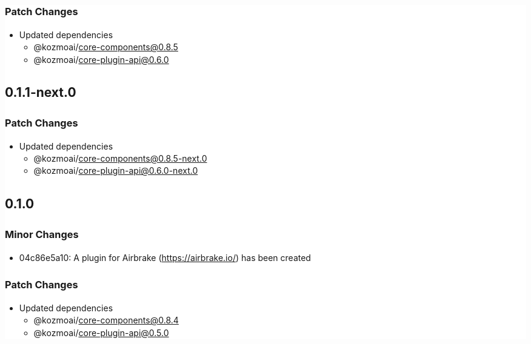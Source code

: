 ### Patch Changes

- Updated dependencies
  - @kozmoai/core-components@0.8.5
  - @kozmoai/core-plugin-api@0.6.0

## 0.1.1-next.0

### Patch Changes

- Updated dependencies
  - @kozmoai/core-components@0.8.5-next.0
  - @kozmoai/core-plugin-api@0.6.0-next.0

## 0.1.0

### Minor Changes

- 04c86e5a10: A plugin for Airbrake (https://airbrake.io/) has been created

### Patch Changes

- Updated dependencies
  - @kozmoai/core-components@0.8.4
  - @kozmoai/core-plugin-api@0.5.0
